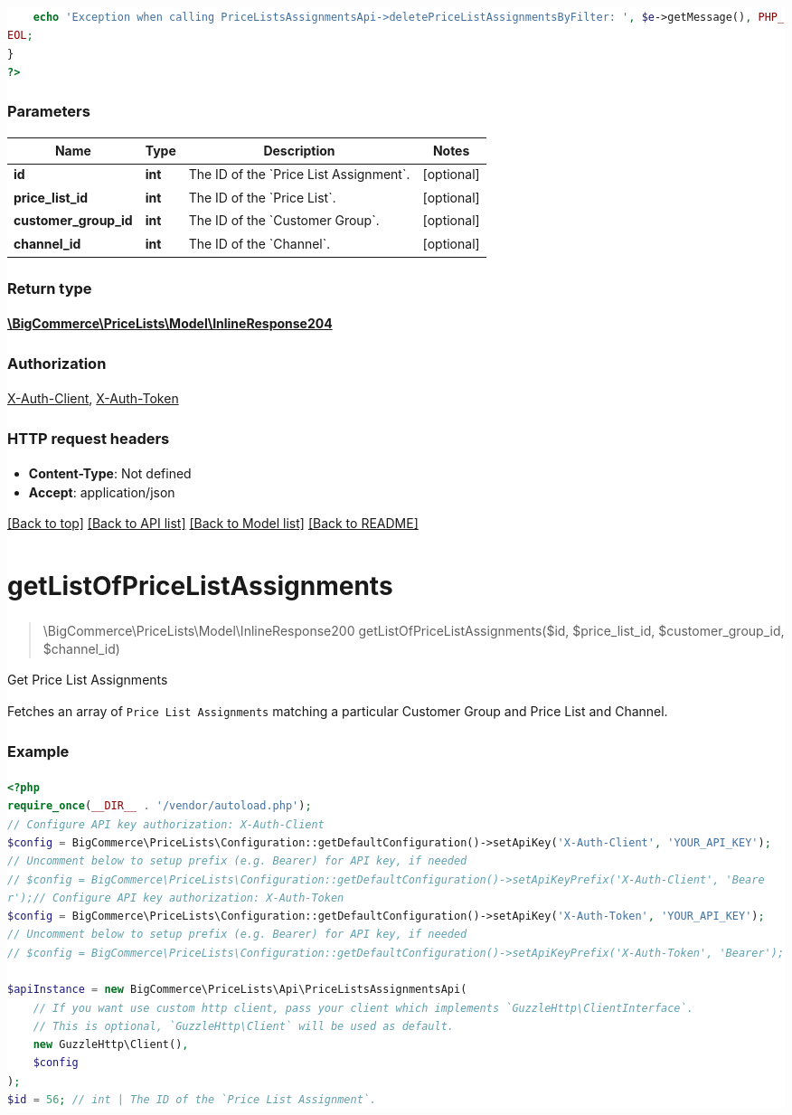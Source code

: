 ```php
    echo 'Exception when calling PriceListsAssignmentsApi->deletePriceListAssignmentsByFilter: ', $e->getMessage(), PHP_EOL;
}
?>
```

### Parameters

Name | Type | Description  | Notes
------------- | ------------- | ------------- | -------------
 **id** | **int**| The ID of the &#x60;Price List Assignment&#x60;. | [optional]
 **price_list_id** | **int**| The ID of the &#x60;Price List&#x60;. | [optional]
 **customer_group_id** | **int**| The ID of the &#x60;Customer Group&#x60;. | [optional]
 **channel_id** | **int**| The ID of the &#x60;Channel&#x60;. | [optional]

### Return type

[**\BigCommerce\PriceLists\Model\InlineResponse204**](../Model/InlineResponse204.md)

### Authorization

[X-Auth-Client](../../README.md#X-Auth-Client), [X-Auth-Token](../../README.md#X-Auth-Token)

### HTTP request headers

 - **Content-Type**: Not defined
 - **Accept**: application/json

[[Back to top]](#) [[Back to API list]](../../README.md#documentation-for-api-endpoints) [[Back to Model list]](../../README.md#documentation-for-models) [[Back to README]](../../README.md)

# **getListOfPriceListAssignments**
> \BigCommerce\PriceLists\Model\InlineResponse200 getListOfPriceListAssignments($id, $price_list_id, $customer_group_id, $channel_id)

Get Price List Assignments

Fetches an array of `Price List Assignments` matching a particular Customer Group and Price List and Channel.

### Example
```php
<?php
require_once(__DIR__ . '/vendor/autoload.php');
// Configure API key authorization: X-Auth-Client
$config = BigCommerce\PriceLists\Configuration::getDefaultConfiguration()->setApiKey('X-Auth-Client', 'YOUR_API_KEY');
// Uncomment below to setup prefix (e.g. Bearer) for API key, if needed
// $config = BigCommerce\PriceLists\Configuration::getDefaultConfiguration()->setApiKeyPrefix('X-Auth-Client', 'Bearer');// Configure API key authorization: X-Auth-Token
$config = BigCommerce\PriceLists\Configuration::getDefaultConfiguration()->setApiKey('X-Auth-Token', 'YOUR_API_KEY');
// Uncomment below to setup prefix (e.g. Bearer) for API key, if needed
// $config = BigCommerce\PriceLists\Configuration::getDefaultConfiguration()->setApiKeyPrefix('X-Auth-Token', 'Bearer');

$apiInstance = new BigCommerce\PriceLists\Api\PriceListsAssignmentsApi(
    // If you want use custom http client, pass your client which implements `GuzzleHttp\ClientInterface`.
    // This is optional, `GuzzleHttp\Client` will be used as default.
    new GuzzleHttp\Client(),
    $config
);
$id = 56; // int | The ID of the `Price List Assignment`.
```